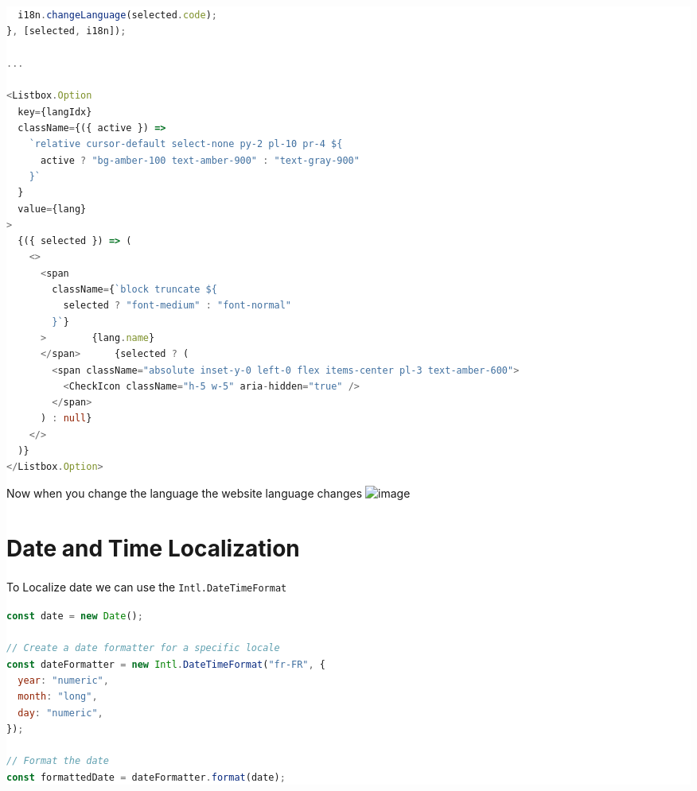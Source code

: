 ```ts
  i18n.changeLanguage(selected.code);  
}, [selected, i18n]);

...

<Listbox.Option  
  key={langIdx}  
  className={({ active }) =>  
    `relative cursor-default select-none py-2 pl-10 pr-4 ${  
      active ? "bg-amber-100 text-amber-900" : "text-gray-900"  
    }`  
  }  
  value={lang}  
>  
  {({ selected }) => (  
    <>  
      <span  
        className={`block truncate ${  
          selected ? "font-medium" : "font-normal"  
        }`}  
      >        {lang.name}  
      </span>      {selected ? (  
        <span className="absolute inset-y-0 left-0 flex items-center pl-3 text-amber-600">  
          <CheckIcon className="h-5 w-5" aria-hidden="true" />  
        </span>  
      ) : null}  
    </>  
  )}  
</Listbox.Option>
```

Now when you change the language the website language changes
![image](https://github.com/AshrafMd-1/pupilfirst-wd401/assets/98876115/e7f42d1e-303c-4fd3-904b-f99786e99804)

# Date and Time Localization
To Localize date we can use the `Intl.DateTimeFormat`

```js
const date = new Date();

// Create a date formatter for a specific locale
const dateFormatter = new Intl.DateTimeFormat("fr-FR", {
  year: "numeric",
  month: "long",
  day: "numeric",
});

// Format the date
const formattedDate = dateFormatter.format(date);
```
